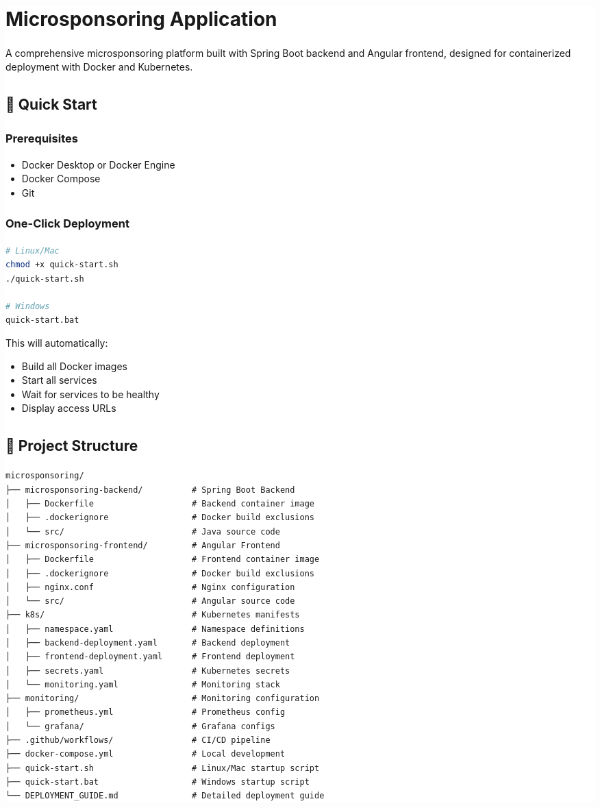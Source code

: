 # Microsponsoring Application

A comprehensive microsponsoring platform built with Spring Boot backend and Angular frontend, designed for containerized deployment with Docker and Kubernetes.

## 🚀 Quick Start

### Prerequisites
- Docker Desktop or Docker Engine
- Docker Compose
- Git

### One-Click Deployment
```bash
# Linux/Mac
chmod +x quick-start.sh
./quick-start.sh

# Windows
quick-start.bat
```

This will automatically:
- Build all Docker images
- Start all services
- Wait for services to be healthy
- Display access URLs

## 📁 Project Structure

```
microsponsoring/
├── microsponsoring-backend/          # Spring Boot Backend
│   ├── Dockerfile                    # Backend container image
│   ├── .dockerignore                 # Docker build exclusions
│   └── src/                          # Java source code
├── microsponsoring-frontend/         # Angular Frontend
│   ├── Dockerfile                    # Frontend container image
│   ├── .dockerignore                 # Docker build exclusions
│   ├── nginx.conf                    # Nginx configuration
│   └── src/                          # Angular source code
├── k8s/                              # Kubernetes manifests
│   ├── namespace.yaml                # Namespace definitions
│   ├── backend-deployment.yaml       # Backend deployment
│   ├── frontend-deployment.yaml      # Frontend deployment
│   ├── secrets.yaml                  # Kubernetes secrets
│   └── monitoring.yaml               # Monitoring stack
├── monitoring/                       # Monitoring configuration
│   ├── prometheus.yml                # Prometheus config
│   └── grafana/                      # Grafana configs
├── .github/workflows/                # CI/CD pipeline
├── docker-compose.yml                # Local development
├── quick-start.sh                    # Linux/Mac startup script
├── quick-start.bat                   # Windows startup script
└── DEPLOYMENT_GUIDE.md               # Detailed deployment guide
```
